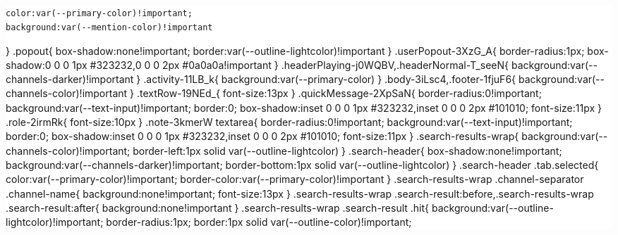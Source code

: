     color:var(--primary-color)!important;
    background:var(--mention-color)!important
}
.popout{
    box-shadow:none!important;
    border:var(--outline-lightcolor)!important
}
.userPopout-3XzG_A{
    border-radius:1px;
    box-shadow:0 0 0 1px #323232,0 0 0 2px #0a0a0a!important
}
.headerPlaying-j0WQBV,.headerNormal-T_seeN{
    background:var(--channels-darker)!important
}
.activity-11LB_k{
    background:var(--primary-color)
}
.body-3iLsc4,.footer-1fjuF6{
    background:var(--channels-color)!important
}
.textRow-19NEd_{
    font-size:13px
}
.quickMessage-2XpSaN{
    border-radius:0!important;
    background:var(--text-input)!important;
    border:0;
    box-shadow:inset 0 0 0 1px #323232,inset 0 0 0 2px #101010;
    font-size:11px
}
.role-2irmRk{
    font-size:10px
}
.note-3kmerW textarea{
    border-radius:0!important;
    background:var(--text-input)!important;
    border:0;
    box-shadow:inset 0 0 0 1px #323232,inset 0 0 0 2px #101010;
    font-size:11px
}
.search-results-wrap{
    background:var(--channels-color)!important;
    border-left:1px solid var(--outline-lightcolor)
}
.search-header{
    box-shadow:none!important;
    background:var(--channels-darker)!important;
    border-bottom:1px solid var(--outline-lightcolor)
}
.search-header .tab.selected{
    color:var(--primary-color)!important;
    border-color:var(--primary-color)!important
}
.search-results-wrap .channel-separator .channel-name{
    background:none!important;
    font-size:13px
}
.search-results-wrap .search-result:before,.search-results-wrap .search-result:after{
    background:none!important
}
.search-results-wrap .search-result .hit{
    background:var(--outline-lightcolor)!important;
    border-radius:1px;
    border:1px solid var(--outline-color)!important;